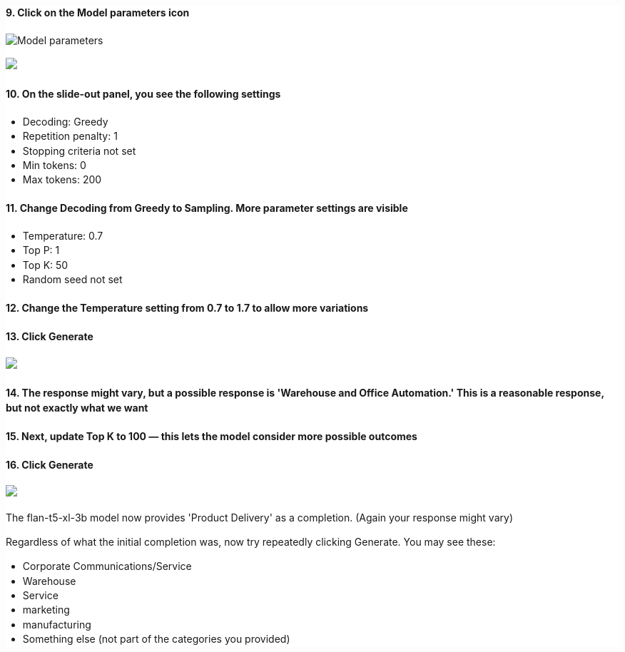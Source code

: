 #### 9. Click on the Model parameters icon

![Model parameters](../images/206/aspose.words.84f85360-1bb4-4987-990e-fd6c65ab6365.009.png)

![](../images/206/Aspose.Words.84f85360-1bb4-4987-990e-fd6c65ab6365.010.png)

#### 10. On the slide-out panel, you see the following settings

- Decoding: Greedy
- Repetition penalty: 1
- Stopping criteria not set
- Min tokens: 0
- Max tokens: 200

#### 11. Change Decoding from Greedy to Sampling. More parameter settings are visible

- Temperature: 0.7
- Top P: 1
- Top K: 50
- Random seed not set

#### 12. Change the Temperature setting from 0.7 to 1.7 to allow more variations

#### 13. Click Generate

![](../images/206/Aspose.Words.84f85360-1bb4-4987-990e-fd6c65ab6365.011.png)

#### 14. The response might vary, but a possible response is 'Warehouse and Office Automation.' This is a reasonable response, but not exactly what we want

#### 15. Next, update Top K to 100 — this lets the model consider more possible outcomes

#### 16. Click Generate

![](../images/206/Aspose.Words.84f85360-1bb4-4987-990e-fd6c65ab6365.012.png)

The flan-t5-xl-3b model now provides 'Product Delivery' as a completion. (Again your response might vary)

Regardless of what the initial completion was, now try repeatedly clicking Generate. You may see these:

- Corporate Communications/Service
- Warehouse
- Service
- marketing
- manufacturing
- Something else (not part of the categories you provided)
